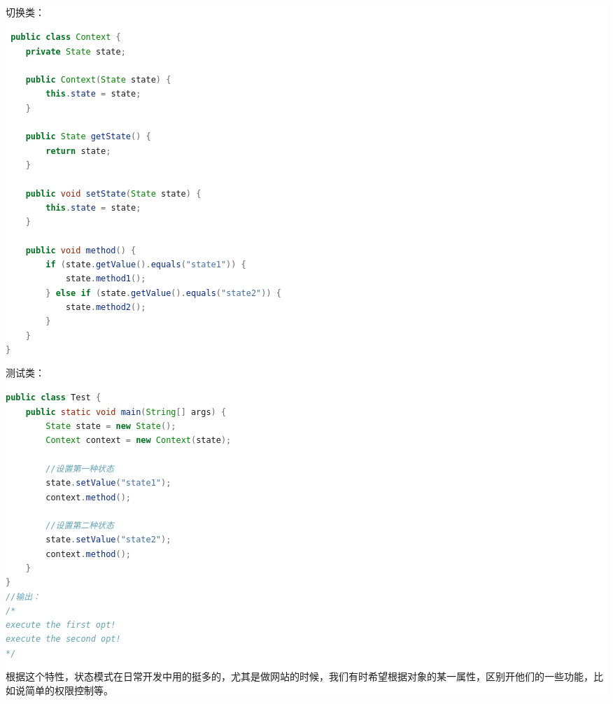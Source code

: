 切换类：

~~~java
 public class Context {  
    private State state;  
  
    public Context(State state) {  
        this.state = state;  
    }  
  
    public State getState() {  
        return state;  
    }  
  
    public void setState(State state) {  
        this.state = state;  
    }  
  
    public void method() {  
        if (state.getValue().equals("state1")) {  
            state.method1();  
        } else if (state.getValue().equals("state2")) {  
            state.method2();  
        }  
    }  
}  
~~~

测试类：

~~~java
public class Test {  
    public static void main(String[] args) {  
        State state = new State();  
        Context context = new Context(state);  
          
        //设置第一种状态  
        state.setValue("state1");  
        context.method();  
          
        //设置第二种状态  
        state.setValue("state2");  
        context.method();  
    }  
}  
//输出：
/*
execute the first opt!
execute the second opt!
*/
~~~

根据这个特性，状态模式在日常开发中用的挺多的，尤其是做网站的时候，我们有时希望根据对象的某一属性，区别开他们的一些功能，比如说简单的权限控制等。
